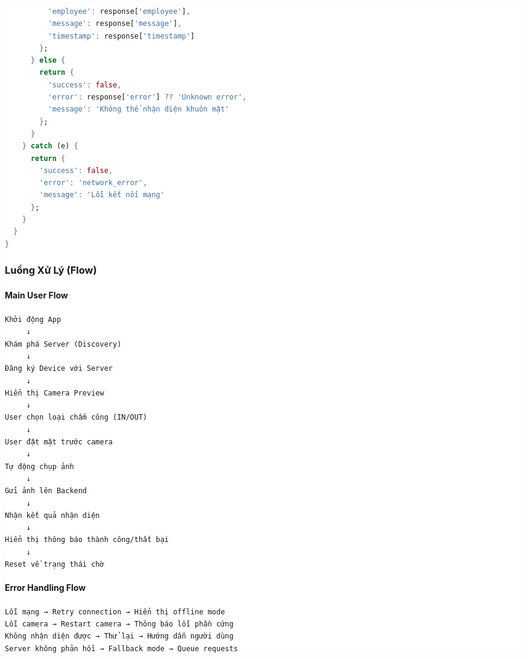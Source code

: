 ```dart
          'employee': response['employee'],
          'message': response['message'],
          'timestamp': response['timestamp']
        };
      } else {
        return {
          'success': false,
          'error': response['error'] ?? 'Unknown error',
          'message': 'Không thể nhận diện khuôn mặt'
        };
      }
    } catch (e) {
      return {
        'success': false,
        'error': 'network_error',
        'message': 'Lỗi kết nối mạng'
      };
    }
  }
}
```

### Luồng Xử Lý (Flow)

#### Main User Flow
```
Khởi động App
     ↓
Khám phá Server (Discovery)
     ↓
Đăng ký Device với Server
     ↓
Hiển thị Camera Preview
     ↓
User chọn loại chấm công (IN/OUT)
     ↓
User đặt mặt trước camera
     ↓
Tự động chụp ảnh
     ↓
Gửi ảnh lên Backend
     ↓
Nhận kết quả nhận diện
     ↓
Hiển thị thông báo thành công/thất bại
     ↓
Reset về trạng thái chờ
```

#### Error Handling Flow
```
Lỗi mạng → Retry connection → Hiển thị offline mode
Lỗi camera → Restart camera → Thông báo lỗi phần cứng
Không nhận diện được → Thử lại → Hướng dẫn người dùng
Server không phản hồi → Fallback mode → Queue requests
```
